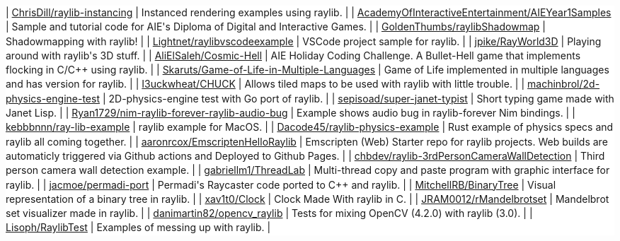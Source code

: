 | [ChrisDill/raylib-instancing](https://github.com/ChrisDill/raylib-instancing)                                             | Instanced rendering examples using raylib.                                                                                                 |
| [AcademyOfInteractiveEntertainment/AIEYear1Samples](https://github.com/AcademyOfInteractiveEntertainment/AIEYear1Samples) | Sample and tutorial code for AIE's Diploma of Digital and Interactive Games.                                                               |
| [GoldenThumbs/raylibShadowmap](https://github.com/GoldenThumbs/raylibShadowmap)                                           | Shadowmapping with raylib!                                                                                                                 |
| [Lightnet/raylibvscodeexample](https://github.com/Lightnet/raylibvscodeexample)                                           | VSCode project sample for raylib.                                                                                                          |
| [jpike/RayWorld3D](https://github.com/jpike/RayWorld3D)                                                                   | Playing around with raylib's 3D stuff.                                                                                                     |
| [AliElSaleh/Cosmic-Hell](https://github.com/AliElSaleh/Cosmic-Hell)                                                       | AIE Holiday Coding Challenge. A Bullet-Hell game that implements flocking in C/C++ using raylib.                                           |
| [Skaruts/Game-of-Life-in-Multiple-Languages](https://github.com/Skaruts/Game-of-Life-in-Multiple-Languages)               | Game of Life implemented in multiple languages and has version for raylib.                                                                 |
| [I3uckwheat/CHUCK](https://github.com/I3uckwheat/CHUCK)                                                                   | Allows tiled maps to be used with raylib with little trouble.                                                                              |
| [machinbrol/2d-physics-engine-test](https://github.com/machinbrol/2d-physics-engine-test)                                 | 2D-physics-engine test with Go port of raylib.                                                                                             |
| [sepisoad/super-janet-typist](https://github.com/sepisoad/super-janet-typist)                                             | Short typing game made with Janet Lisp.                                                                                                    |
| [Ryan1729/nim-raylib-forever-raylib-audio-bug](https://github.com/Ryan1729/nim-raylib-forever-raylib-audio-bug)           | Example shows audio bug in raylib-forever Nim bindings.                                                                                    |
| [kebbbnnn/ray-lib-example](https://github.com/kebbbnnn/ray-lib-example)                                                   | raylib example for MacOS.                                                                                                                  |
| [Dacode45/raylib-physics-example](https://github.com/Dacode45/raylib-physics-example)                                     | Rust example of physics specs and raylib all coming together.                                                                              |
| [aaronrcox/EmscriptenHelloRaylib](https://github.com/aaronrcox/EmscriptenHelloRaylib)                                     | Emscripten (Web) Starter repo for raylib projects. Web builds are automaticly triggered via Github actions and Deployed to Github Pages.   |
| [chbdev/raylib-3rdPersonCameraWallDetection](https://github.com/chbdev/raylib-3rdPersonCameraWallDetection)               | Third person camera wall detection example.                                                                                                |
| [gabriellm1/ThreadLab](https://github.com/gabriellm1/ThreadLab)                                                           | Multi-thread copy and paste program with graphic interface for raylib.                                                                     |
| [jacmoe/permadi-port](https://github.com/jacmoe/permadi-port)                                                             | Permadi's Raycaster code ported to C++ and raylib.                                                                                         |
| [MitchellRB/BinaryTree](https://github.com/MitchellRB/BinaryTree)                                                         | Visual representation of a binary tree in raylib.                                                                                          |
| [xav1t0/Clock](https://github.com/xav1t0/Clock)                                                                           | Clock Made With raylib in C.                                                                                                               |
| [JRAM0012/rMandelbrotset](https://github.com/JRAM0012/rMandelbrotset)                                                     | Mandelbrot set visualizer made in raylib.                                                                                                  |
| [danimartin82/opencv_raylib](https://github.com/danimartin82/opencv_raylib)                                               | Tests for mixing OpenCV (4.2.0) with raylib (3.0).                                                                                         |
| [Lisoph/RaylibTest](https://github.com/Lisoph/RaylibTest)                                                                 | Examples of messing up with raylib.                                                                                                        |